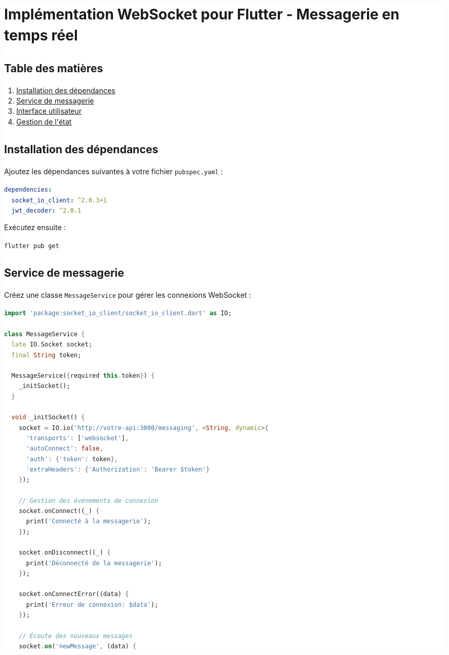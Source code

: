 # Implémentation WebSocket pour Flutter - Messagerie en temps réel

## Table des matières

1. [Installation des dépendances](#installation-des-dépendances)
2. [Service de messagerie](#service-de-messagerie)
3. [Interface utilisateur](#interface-utilisateur)
4. [Gestion de l'état](#gestion-de-létat)

## Installation des dépendances

Ajoutez les dépendances suivantes à votre fichier `pubspec.yaml` :

```yaml
dependencies:
  socket_io_client: ^2.0.3+1
  jwt_decoder: ^2.0.1
```

Exécutez ensuite :

```bash
flutter pub get
```

## Service de messagerie

Créez une classe `MessageService` pour gérer les connexions WebSocket :

```dart
import 'package:socket_io_client/socket_io_client.dart' as IO;

class MessageService {
  late IO.Socket socket;
  final String token;

  MessageService({required this.token}) {
    _initSocket();
  }

  void _initSocket() {
    socket = IO.io('http://votre-api:3000/messaging', <String, dynamic>{
      'transports': ['websocket'],
      'autoConnect': false,
      'auth': {'token': token},
      'extraHeaders': {'Authorization': 'Bearer $token'}
    });

    // Gestion des événements de connexion
    socket.onConnect((_) {
      print('Connecté à la messagerie');
    });

    socket.onDisconnect((_) {
      print('Déconnecté de la messagerie');
    });

    socket.onConnectError((data) {
      print('Erreur de connexion: $data');
    });

    // Écoute des nouveaux messages
    socket.on('newMessage', (data) {
```